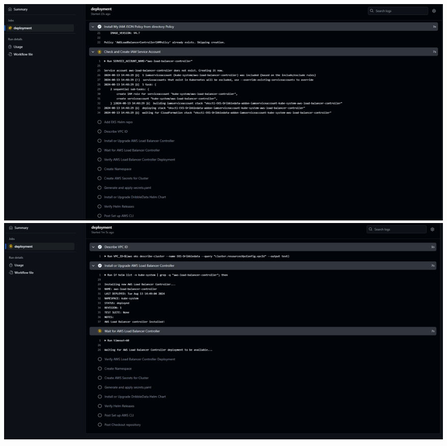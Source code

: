 <img src="https://github.com/MatveyGuralskiy/DribbleData/blob/main/Screens/Demo/GitHub-Actions/GitHub-Actions-CD-3.png?raw=true">

<img src="https://github.com/MatveyGuralskiy/DribbleData/blob/main/Screens/Demo/GitHub-Actions/GitHub-Actions-CD-4.png?raw=true">
